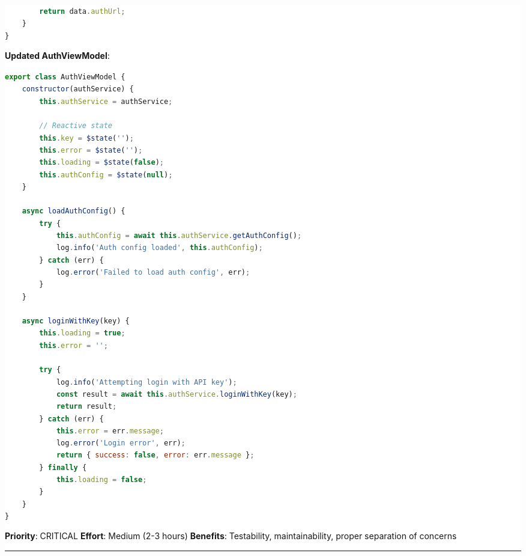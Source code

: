 ```javascript
        return data.authUrl;
    }
}
```

**Updated AuthViewModel**:
```javascript
export class AuthViewModel {
    constructor(authService) {
        this.authService = authService;

        // Reactive state
        this.key = $state('');
        this.error = $state('');
        this.loading = $state(false);
        this.authConfig = $state(null);
    }

    async loadAuthConfig() {
        try {
            this.authConfig = await this.authService.getAuthConfig();
            log.info('Auth config loaded', this.authConfig);
        } catch (err) {
            log.error('Failed to load auth config', err);
        }
    }

    async loginWithKey(key) {
        this.loading = true;
        this.error = '';

        try {
            log.info('Attempting login with API key');
            const result = await this.authService.loginWithKey(key);
            return result;
        } catch (err) {
            this.error = err.message;
            log.error('Login error', err);
            return { success: false, error: err.message };
        } finally {
            this.loading = false;
        }
    }
}
```

**Priority**: CRITICAL
**Effort**: Medium (2-3 hours)
**Benefits**: Testability, maintainability, proper separation of concerns

---
